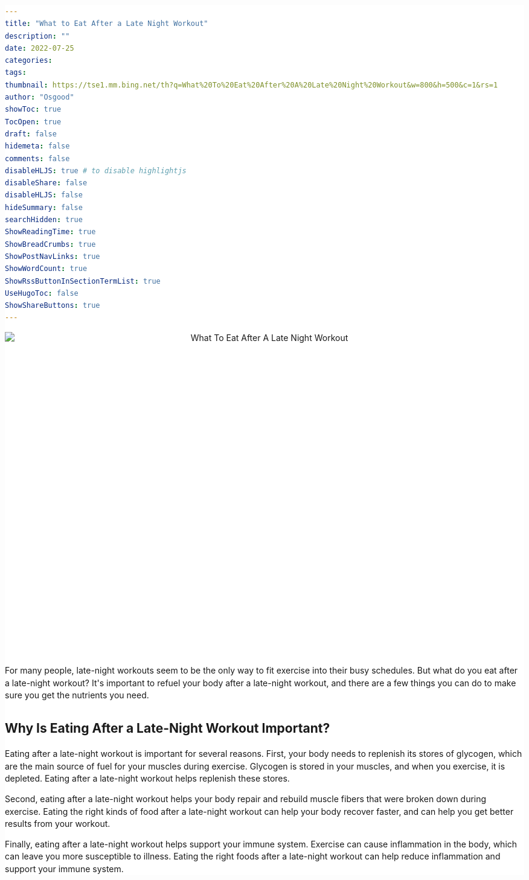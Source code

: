 ```yaml
---
title: "What to Eat After a Late Night Workout"
description: ""
date: 2022-07-25
categories: 
tags: 
thumbnail: https://tse1.mm.bing.net/th?q=What%20To%20Eat%20After%20A%20Late%20Night%20Workout&w=800&h=500&c=1&rs=1
author: "Osgood"
showToc: true
TocOpen: true
draft: false
hidemeta: false
comments: false
disableHLJS: true # to disable highlightjs
disableShare: false
disableHLJS: false
hideSummary: false
searchHidden: true
ShowReadingTime: true
ShowBreadCrumbs: true
ShowPostNavLinks: true
ShowWordCount: true
ShowRssButtonInSectionTermList: true
UseHugoToc: false
ShowShareButtons: true
---
```


<center>
	<img src="https://tse1.mm.bing.net/th?q=What%20To%20Eat%20After%20A%20Late%20Night%20Workout&w=800&h=500&c=1&rs=1" alt="What To Eat After A Late Night Workout" width="800" height="500" style="display: block; width: 100%; height: auto">
</center>

For many people, late-night workouts seem to be the only way to fit exercise into their busy schedules. But what do you eat after a late-night workout? It's important to refuel your body after a late-night workout, and there are a few things you can do to make sure you get the nutrients you need.

<h2>Why Is Eating After a Late-Night Workout Important?</h2>

Eating after a late-night workout is important for several reasons. First, your body needs to replenish its stores of glycogen, which are the main source of fuel for your muscles during exercise. Glycogen is stored in your muscles, and when you exercise, it is depleted. Eating after a late-night workout helps replenish these stores.

Second, eating after a late-night workout helps your body repair and rebuild muscle fibers that were broken down during exercise. Eating the right kinds of food after a late-night workout can help your body recover faster, and can help you get better results from your workout.

Finally, eating after a late-night workout helps support your immune system. Exercise can cause inflammation in the body, which can leave you more susceptible to illness. Eating the right foods after a late-night workout can help reduce inflammation and support your immune system.
